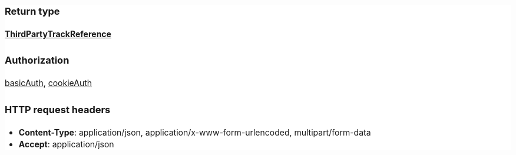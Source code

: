 ### Return type

[**ThirdPartyTrackReference**](ThirdPartyTrackReference.md)

### Authorization

[basicAuth](../README.md#basicAuth), [cookieAuth](../README.md#cookieAuth)

### HTTP request headers

- **Content-Type**: application/json, application/x-www-form-urlencoded, multipart/form-data
- **Accept**: application/json

